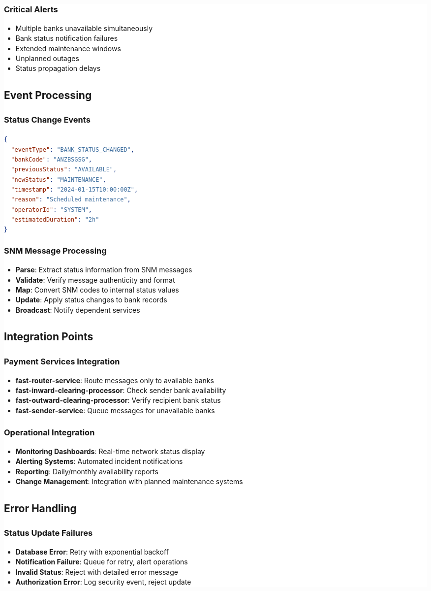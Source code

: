 ### Critical Alerts
- Multiple banks unavailable simultaneously
- Bank status notification failures
- Extended maintenance windows
- Unplanned outages
- Status propagation delays

## Event Processing

### Status Change Events
```json
{
  "eventType": "BANK_STATUS_CHANGED",
  "bankCode": "ANZBSGSG",
  "previousStatus": "AVAILABLE",
  "newStatus": "MAINTENANCE",
  "timestamp": "2024-01-15T10:00:00Z",
  "reason": "Scheduled maintenance",
  "operatorId": "SYSTEM",
  "estimatedDuration": "2h"
}
```

### SNM Message Processing
- **Parse**: Extract status information from SNM messages
- **Validate**: Verify message authenticity and format
- **Map**: Convert SNM codes to internal status values
- **Update**: Apply status changes to bank records
- **Broadcast**: Notify dependent services

## Integration Points

### Payment Services Integration
- **fast-router-service**: Route messages only to available banks
- **fast-inward-clearing-processor**: Check sender bank availability
- **fast-outward-clearing-processor**: Verify recipient bank status
- **fast-sender-service**: Queue messages for unavailable banks

### Operational Integration
- **Monitoring Dashboards**: Real-time network status display
- **Alerting Systems**: Automated incident notifications
- **Reporting**: Daily/monthly availability reports
- **Change Management**: Integration with planned maintenance systems

## Error Handling

### Status Update Failures
- **Database Error**: Retry with exponential backoff
- **Notification Failure**: Queue for retry, alert operations
- **Invalid Status**: Reject with detailed error message
- **Authorization Error**: Log security event, reject update
